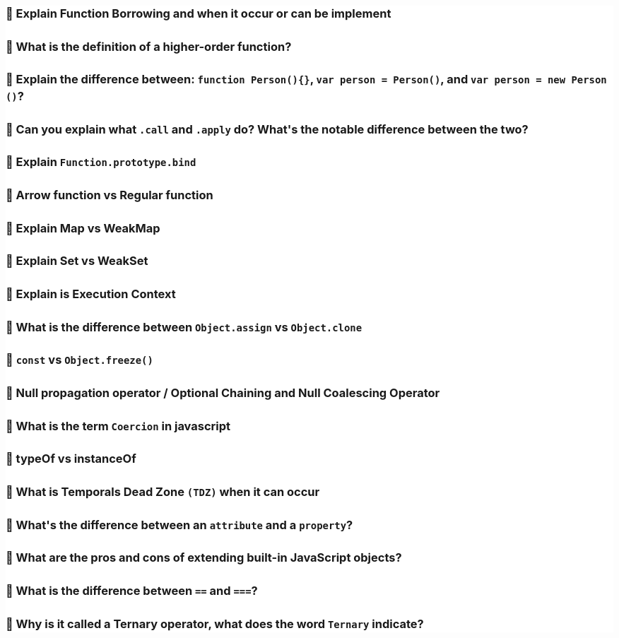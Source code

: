 ### 🔸 Explain Function Borrowing and when it occur or can be implement

### 🔸 What is the definition of a higher-order function?

### 🔸 Explain the difference between: `function Person(){}`, `var person = Person()`, and `var person = new Person()`?

### 🔸 Can you explain what `.call` and `.apply` do? What's the notable difference between the two?

### 🔸 Explain `Function.prototype.bind`

### 🔸 Arrow function vs Regular function

### 🔸 Explain Map vs WeakMap

### 🔸 Explain Set vs WeakSet

### 🔸 Explain is Execution Context

### 🔸 What is the difference between `Object.assign` vs `Object.clone`

### 🔸 `const` vs `Object.freeze()`

### 🔸 Null propagation operator / Optional Chaining and Null Coalescing Operator

### 🔸 What is the term `Coercion` in javascript

### 🔸 typeOf vs instanceOf

### 🔸 What is Temporals Dead Zone `(TDZ)` when it can occur

### 🔸 What's the difference between an `attribute` and a `property`?

### 🔸 What are the pros and cons of extending built-in JavaScript objects?

### 🔸 What is the difference between `==` and `===`?

### 🔸 Why is it called a Ternary operator, what does the word `Ternary` indicate?
